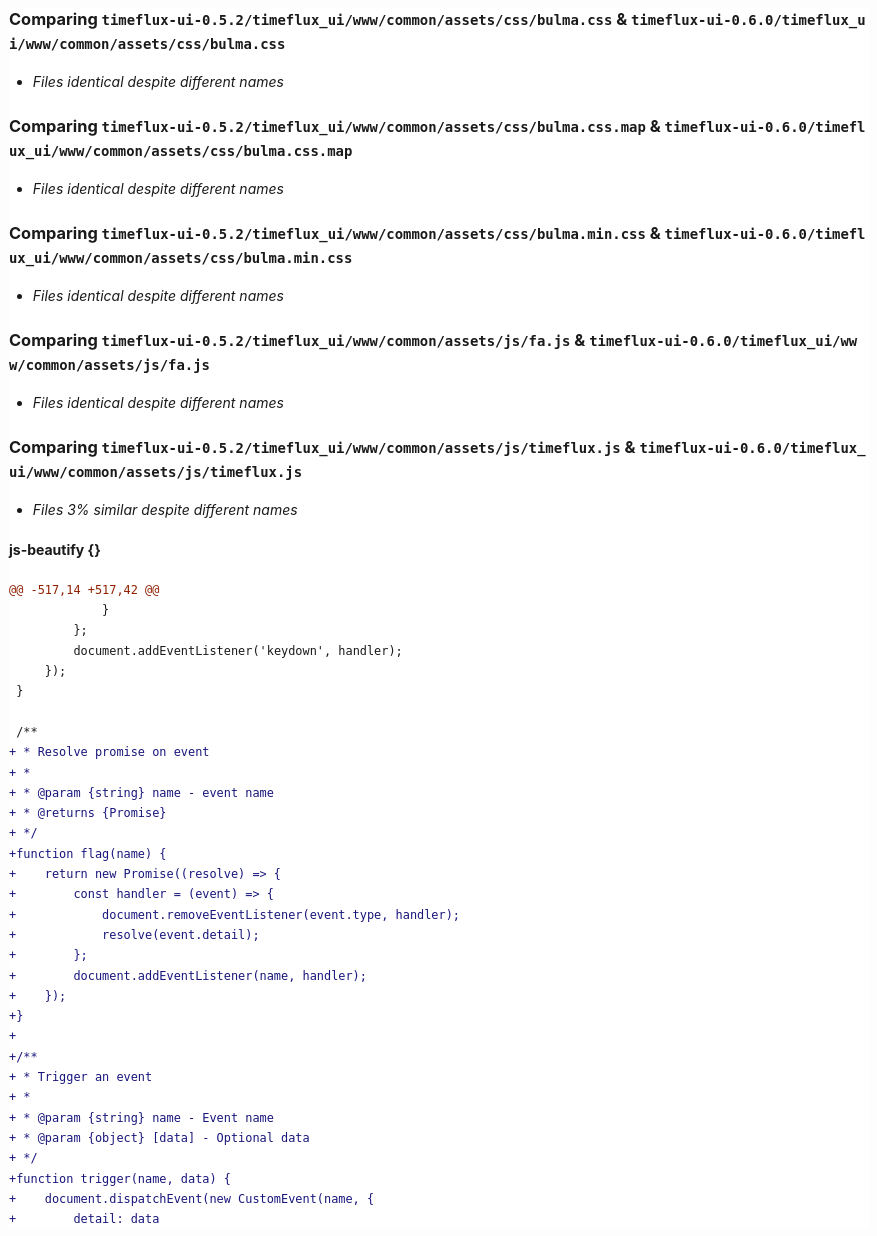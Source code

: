 ### Comparing `timeflux-ui-0.5.2/timeflux_ui/www/common/assets/css/bulma.css` & `timeflux-ui-0.6.0/timeflux_ui/www/common/assets/css/bulma.css`

 * *Files identical despite different names*

### Comparing `timeflux-ui-0.5.2/timeflux_ui/www/common/assets/css/bulma.css.map` & `timeflux-ui-0.6.0/timeflux_ui/www/common/assets/css/bulma.css.map`

 * *Files identical despite different names*

### Comparing `timeflux-ui-0.5.2/timeflux_ui/www/common/assets/css/bulma.min.css` & `timeflux-ui-0.6.0/timeflux_ui/www/common/assets/css/bulma.min.css`

 * *Files identical despite different names*

### Comparing `timeflux-ui-0.5.2/timeflux_ui/www/common/assets/js/fa.js` & `timeflux-ui-0.6.0/timeflux_ui/www/common/assets/js/fa.js`

 * *Files identical despite different names*

### Comparing `timeflux-ui-0.5.2/timeflux_ui/www/common/assets/js/timeflux.js` & `timeflux-ui-0.6.0/timeflux_ui/www/common/assets/js/timeflux.js`

 * *Files 3% similar despite different names*

#### js-beautify {}

```diff
@@ -517,14 +517,42 @@
             }
         };
         document.addEventListener('keydown', handler);
     });
 }
 
 /**
+ * Resolve promise on event
+ *
+ * @param {string} name - event name
+ * @returns {Promise}
+ */
+function flag(name) {
+    return new Promise((resolve) => {
+        const handler = (event) => {
+            document.removeEventListener(event.type, handler);
+            resolve(event.detail);
+        };
+        document.addEventListener(name, handler);
+    });
+}
+
+/**
+ * Trigger an event
+ *
+ * @param {string} name - Event name
+ * @param {object} [data] - Optional data
+ */
+function trigger(name, data) {
+    document.dispatchEvent(new CustomEvent(name, {
+        detail: data
```